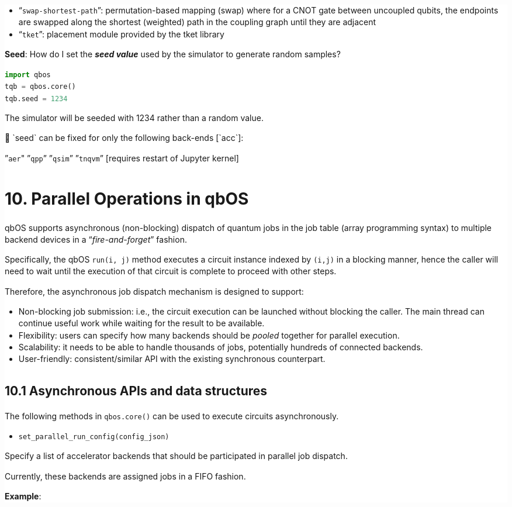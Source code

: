 - “`swap-shortest-path`”: permutation-based mapping (swap) where for a CNOT gate between uncoupled qubits, the endpoints are swapped along the shortest (weighted) path in the coupling graph until they
are adjacent
- “`tket`”: placement module provided by the tket library

**Seed**: How do I set the ***seed value*** used by the simulator to generate random samples?

```python
import qbos
tqb = qbos.core()
tqb.seed = 1234
```

The simulator will be seeded with 1234 rather than a random value.

<aside>
🧩 `seed` can be fixed for only the following back-ends [`acc`]:

”`aer`"
”`qpp`”
”`qsim`”
”`tnqvm`” [requires restart of Jupyter kernel]

</aside>

# 10. Parallel Operations in qbOS

qbOS supports asynchronous (non-blocking) dispatch of quantum jobs in the job table (array programming syntax) to multiple backend devices in a “*fire-and-forget*” fashion.

Specifically, the qbOS `run(i, j)` method executes a circuit instance indexed by `(i,j)` in a blocking manner, hence the caller will need to wait until the execution of that circuit is complete to proceed with other steps.

Therefore, the asynchronous job dispatch mechanism is designed to support:

- Non-blocking job submission: i.e., the circuit execution can be launched without blocking the caller. The main thread can continue useful work while waiting for the result to be available.
- Flexibility: users can specify how many backends should be *pooled* together for parallel execution.
- Scalability: it needs to be able to handle thousands of jobs, potentially hundreds of connected backends.
- User-friendly: consistent/similar API with the existing synchronous counterpart.

## 10.1 Asynchronous APIs and data structures

The following methods in `qbos.core()` can be used to execute circuits asynchronously. 

- `set_parallel_run_config(config_json)`

Specify a list of accelerator backends that should be participated in parallel job dispatch.

Currently, these backends are assigned jobs in a FIFO fashion.

**Example**:
